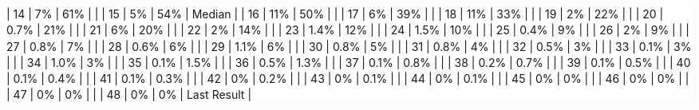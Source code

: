 | 14 | 7% | 61% |  |
| 15 | 5% | 54% | Median |
| 16 | 11% | 50% |  |
| 17 | 6% | 39% |  |
| 18 | 11% | 33% |  |
| 19 | 2% | 22% |  |
| 20 | 0.7% | 21% |  |
| 21 | 6% | 20% |  |
| 22 | 2% | 14% |  |
| 23 | 1.4% | 12% |  |
| 24 | 1.5% | 10% |  |
| 25 | 0.4% | 9% |  |
| 26 | 2% | 9% |  |
| 27 | 0.8% | 7% |  |
| 28 | 0.6% | 6% |  |
| 29 | 1.1% | 6% |  |
| 30 | 0.8% | 5% |  |
| 31 | 0.8% | 4% |  |
| 32 | 0.5% | 3% |  |
| 33 | 0.1% | 3% |  |
| 34 | 1.0% | 3% |  |
| 35 | 0.1% | 1.5% |  |
| 36 | 0.5% | 1.3% |  |
| 37 | 0.1% | 0.8% |  |
| 38 | 0.2% | 0.7% |  |
| 39 | 0.1% | 0.5% |  |
| 40 | 0.1% | 0.4% |  |
| 41 | 0.1% | 0.3% |  |
| 42 | 0% | 0.2% |  |
| 43 | 0% | 0.1% |  |
| 44 | 0% | 0.1% |  |
| 45 | 0% | 0% |  |
| 46 | 0% | 0% |  |
| 47 | 0% | 0% |  |
| 48 | 0% | 0% | Last Result |
